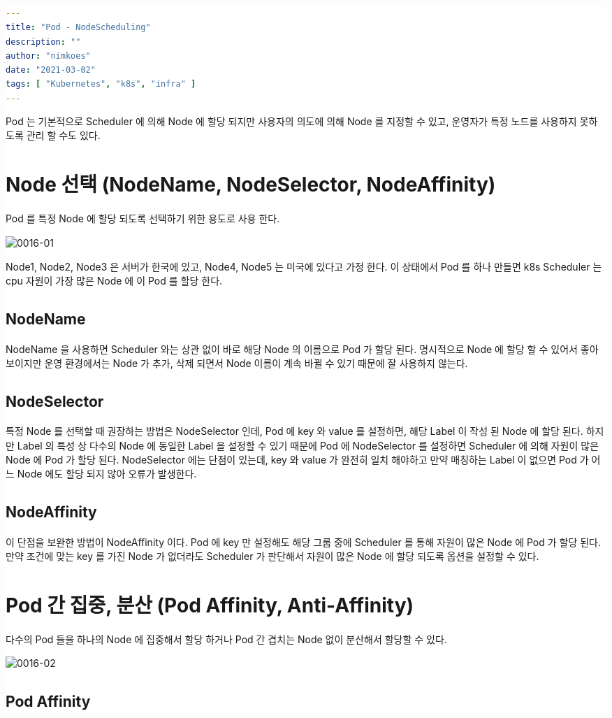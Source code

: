 ```yaml
---
title: "Pod - NodeScheduling"
description: ""
author: "nimkoes"
date: "2021-03-02"
tags: [ "Kubernetes", "k8s", "infra" ]
---
```


Pod 는 기본적으로 Scheduler 에 의해 Node 에 할당 되지만 사용자의 의도에 의해 Node 를 지정할 수 있고, 운영자가 특정 노드를 사용하지 못하도록 관리 할 수도 있다.

# Node 선택 (NodeName, NodeSelector, NodeAffinity)

Pod 를 특정 Node 에 할당 되도록 선택하기 위한 용도로 사용 한다.

![0016-01](/tech-blog/resources/images/kubernetes/0016-01.png)

Node1, Node2, Node3 은 서버가 한국에 있고, Node4, Node5 는 미국에 있다고 가정 한다. 이 상태에서 Pod 를 하나 만들면 k8s Scheduler 는 cpu 자원이 가장 많은 Node 에
이 Pod 를 할당 한다.

## NodeName

NodeName 을 사용하면 Scheduler 와는 상관 없이 바로 해당 Node 의 이름으로 Pod 가 할당 된다. 명시적으로 Node 에 할당 할 수 있어서 좋아 보이지만 운영 환경에서는 Node 가 추가, 삭제
되면서 Node 이름이 계속 바뀔 수 있기 때문에 잘 사용하지 않는다.

## NodeSelector

특정 Node 를 선택할 때 권장하는 방법은 NodeSelector 인데, Pod 에 key 와 value 를 설정하면, 해당 Label 이 작성 된 Node 에 할당 된다. 하지만 Label 의 특성 상 다수의
Node 에 동일한 Label 을 설정할 수 있기 때문에 Pod 에 NodeSelector 를 설정하면 Scheduler 에 의해 자원이 많은 Node 에 Pod 가 할당 된다. NodeSelector 에는 단점이
있는데, key 와 value 가 완전히 일치 해야하고 만약 매칭하는 Label 이 없으면 Pod 가 어느 Node 에도 할당 되지 않아 오류가 발생한다.

## NodeAffinity

이 단점을 보완한 방법이 NodeAffinity 이다. Pod 에 key 만 설정해도 해당 그룹 중에 Scheduler 를 통해 자원이 많은 Node 에 Pod 가 할당 된다. 만약 조건에 맞는 key 를 가진
Node 가 없더라도 Scheduler 가 판단해서 자원이 많은 Node 에 할당 되도록 옵션을 설정할 수 있다.

# Pod 간 집중, 분산 (Pod Affinity, Anti-Affinity)

다수의 Pod 들을 하나의 Node 에 집중해서 할당 하거나 Pod 간 겹치는 Node 없이 분산해서 할당할 수 있다.

![0016-02](/tech-blog/resources/images/kubernetes/0016-02.png)

## Pod Affinity
